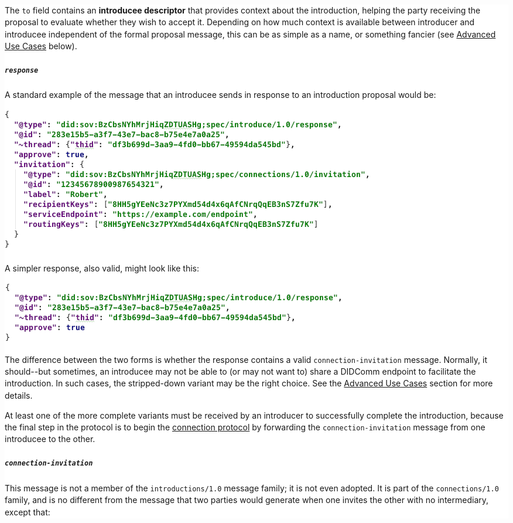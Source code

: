The `to` field contains an __introducee descriptor__ that provides
context about the introduction, helping the party receiving the proposal
to evaluate whether they wish to accept it. Depending on how much context
is available between introducer and introducee independent of the formal
proposal message, this can be as simple as a name, or something fancier (see
[Advanced Use Cases](#advanced-use-cases) below). 

##### `response`

A standard example of the message that an introducee sends in response
to an introduction proposal would be:

[![simple response from DID-based introducee](simple-response-did.png)](simple-response-did.json)

A simpler response, also valid, might look like this:

[![simple response from non-DID-based introducee](simple-response-other.png)](simple-response-other.json)

The difference between the two forms is whether the response contains
a valid `connection-invitation` message. Normally, it should--but sometimes,
an introducee may not be able to (or may not want to) share a DIDComm 
endpoint to facilitate the introduction. In such cases, the stripped-down
variant may be the right choice. See the [Advanced Use Cases](#advanced-use-cases)
section for more details.

At least one of the more complete variants must be received by an
introducer to successfully complete the introduction, because the final step in
the protocol is to begin the [connection protocol](
https://github.com/hyperledger/indy-hipe/blob/master/text/0031-connection-protocol/README.md)
by forwarding the `connection-invitation` message from one introducee
to the other.

##### `connection-invitation`

This message is not a member of the `introductions/1.0` message family;
it is not even adopted. It is part of the `connections/1.0` family, and
is no different from the message that two parties would generate when one
invites the other with no intermediary, except that:
